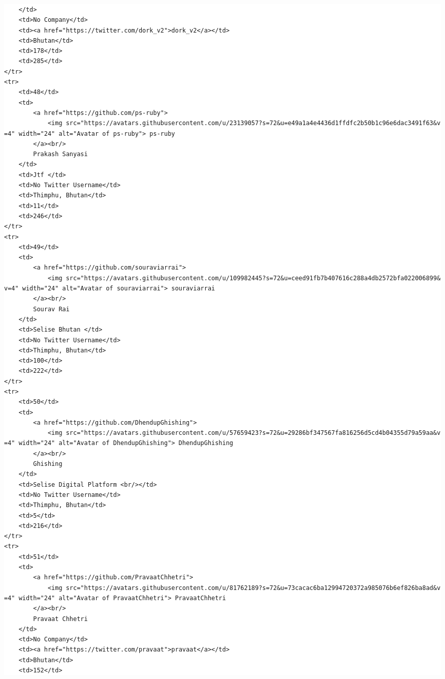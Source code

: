 		</td>
		<td>No Company</td>
		<td><a href="https://twitter.com/dork_v2">dork_v2</a></td>
		<td>Bhutan</td>
		<td>178</td>
		<td>285</td>
	</tr>
	<tr>
		<td>48</td>
		<td>
			<a href="https://github.com/ps-ruby">
				<img src="https://avatars.githubusercontent.com/u/23139057?s=72&u=e49a1a4e4436d1ffdfc2b50b1c96e6dac3491f63&v=4" width="24" alt="Avatar of ps-ruby"> ps-ruby
			</a><br/>
			Prakash Sanyasi
		</td>
		<td>Jtf </td>
		<td>No Twitter Username</td>
		<td>Thimphu, Bhutan</td>
		<td>11</td>
		<td>246</td>
	</tr>
	<tr>
		<td>49</td>
		<td>
			<a href="https://github.com/souraviarrai">
				<img src="https://avatars.githubusercontent.com/u/109982445?s=72&u=ceed91fb7b407616c288a4db2572bfa022006899&v=4" width="24" alt="Avatar of souraviarrai"> souraviarrai
			</a><br/>
			Sourav Rai
		</td>
		<td>Selise Bhutan </td>
		<td>No Twitter Username</td>
		<td>Thimphu, Bhutan</td>
		<td>100</td>
		<td>222</td>
	</tr>
	<tr>
		<td>50</td>
		<td>
			<a href="https://github.com/DhendupGhishing">
				<img src="https://avatars.githubusercontent.com/u/57659423?s=72&u=29286bf347567fa816256d5cd4b04355d79a59aa&v=4" width="24" alt="Avatar of DhendupGhishing"> DhendupGhishing
			</a><br/>
			Ghishing
		</td>
		<td>Selise Digital Platform <br/></td>
		<td>No Twitter Username</td>
		<td>Thimphu, Bhutan</td>
		<td>5</td>
		<td>216</td>
	</tr>
	<tr>
		<td>51</td>
		<td>
			<a href="https://github.com/PravaatChhetri">
				<img src="https://avatars.githubusercontent.com/u/81762189?s=72&u=73cacac6ba12994720372a985076b6ef826ba8ad&v=4" width="24" alt="Avatar of PravaatChhetri"> PravaatChhetri
			</a><br/>
			Pravaat Chhetri
		</td>
		<td>No Company</td>
		<td><a href="https://twitter.com/pravaat">pravaat</a></td>
		<td>Bhutan</td>
		<td>152</td>